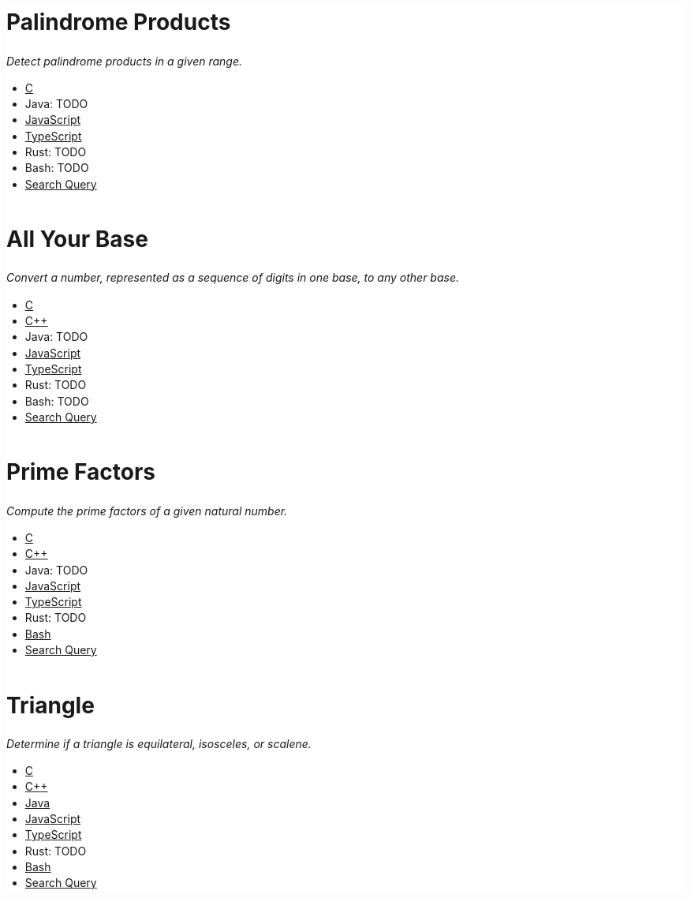 # Palindrome Products

_Detect palindrome products in a given range._

- [C](https://exercism.org/tracks/c/exercises/palindrome-products/solutions/bushidocodes)
- Java: TODO
- [JavaScript](https://exercism.org/tracks/javascript/exercises/palindrome-products/solutions/bushidocodes)
- [TypeScript](https://exercism.org/tracks/typescript/exercises/largest-series-product/solutions/bushidocodes)
- Rust: TODO
- Bash: TODO
- [Search Query](https://exercism.org/profiles/bushidocodes/solutions?criteria=palindrome%20products)

# All Your Base

_Convert a number, represented as a sequence of digits in one base, to any other base._

- [C](https://exercism.org/tracks/c/exercises/all-your-base/solutions/bushidocodes)
- [C++](https://exercism.org/tracks/cpp/exercises/all-your-base/solutions/bushidocodes)
- Java: TODO
- [JavaScript](https://exercism.org/tracks/javascript/exercises/all-your-base/solutions/bushidocodes)
- [TypeScript](https://exercism.org/tracks/typescript/exercises/all-your-base/solutions/bushidocodes)
- Rust: TODO
- Bash: TODO
- [Search Query](https://exercism.org/profiles/bushidocodes/solutions?criteria=All%20Your%20Base)

# Prime Factors

_Compute the prime factors of a given natural number._

- [C](https://exercism.org/tracks/c/exercises/prime-factors/solutions/bushidocodes)
- [C++](https://exercism.org/tracks/cpp/exercises/prime-factors/solutions/bushidocodes)
- Java: TODO
- [JavaScript](https://exercism.org/tracks/javascript/exercises/prime-factors/solutions/bushidocodes)
- [TypeScript](https://exercism.org/tracks/typescript/exercises/prime-factors/solutions/bushidocodes)
- Rust: TODO
- [Bash](https://exercism.org/tracks/bash/exercises/prime-factors/solutions/bushidocodes)
- [Search Query](https://exercism.org/profiles/bushidocodes/solutions?criteria=prime%20factors)

# Triangle

_Determine if a triangle is equilateral, isosceles, or scalene._

- [C](https://exercism.org/tracks/c/exercises/triangle/solutions/bushidocodes)
- [C++](https://exercism.org/tracks/cpp/exercises/triangle/solutions/bushidocodes)
- [Java](https://exercism.org/tracks/java/exercises/triangle/solutions/bushidocodes)
- [JavaScript](https://exercism.org/tracks/javascript/exercises/triangle/solutions/bushidocodes)
- [TypeScript](https://exercism.org/tracks/typescript/exercises/triangle/solutions/bushidocodes)
- Rust: TODO
- [Bash](https://exercism.org/tracks/bash/exercises/triangle/solutions/bushidocodes)
- [Search Query](https://exercism.org/profiles/bushidocodes/solutions?criteria=triangle)
